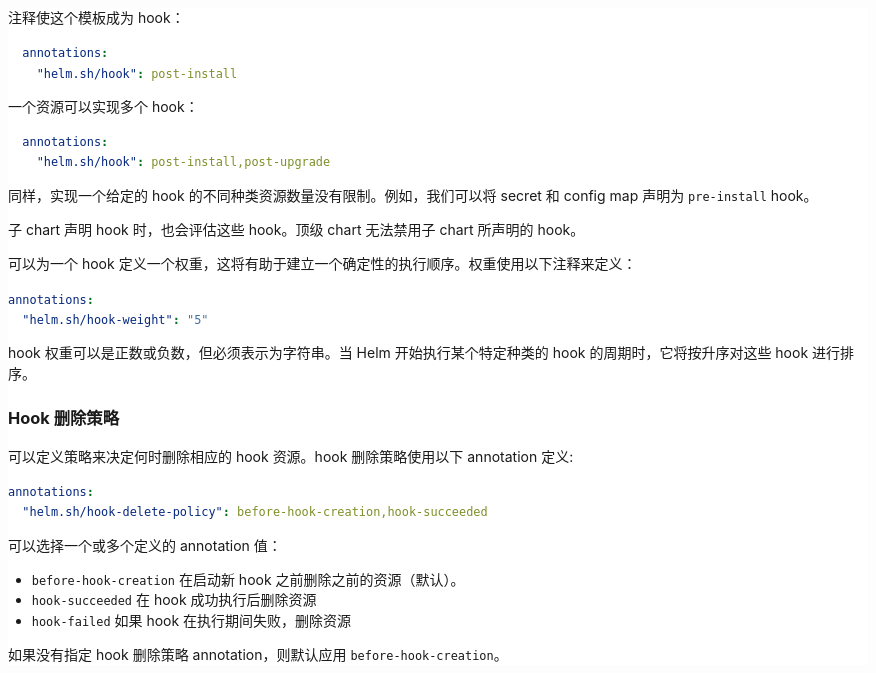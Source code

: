 注释使这个模板成为 hook：

```yml
  annotations:
    "helm.sh/hook": post-install
```

一个资源可以实现多个 hook：

```yml
  annotations:
    "helm.sh/hook": post-install,post-upgrade
```

同样，实现一个给定的 hook 的不同种类资源数量没有限制。例如，我们可以将 secret 和 config map 声明为 `pre-install` hook。

子 chart 声明 hook 时，也会评估这些 hook。顶级 chart 无法禁用子 chart 所声明的 hook。

可以为一个 hook 定义一个权重，这将有助于建立一个确定性的执行顺序。权重使用以下注释来定义：

```yml
annotations:
  "helm.sh/hook-weight": "5"
```

hook 权重可以是正数或负数，但必须表示为字符串。当 Helm 开始执行某个特定种类的 hook 的周期时，它将按升序对这些 hook 进行排序。

### Hook 删除策略

可以定义策略来决定何时删除相应的 hook 资源。hook 删除策略使用以下 annotation 定义:

```yml
annotations:
  "helm.sh/hook-delete-policy": before-hook-creation,hook-succeeded
```

可以选择一个或多个定义的 annotation 值：

- `before-hook-creation` 在启动新 hook 之前删除之前的资源（默认）。
- `hook-succeeded` 在 hook 成功执行后删除资源
- `hook-failed` 如果 hook 在执行期间失败，删除资源

如果没有指定 hook 删除策略 annotation，则默认应用 `before-hook-creation`。
